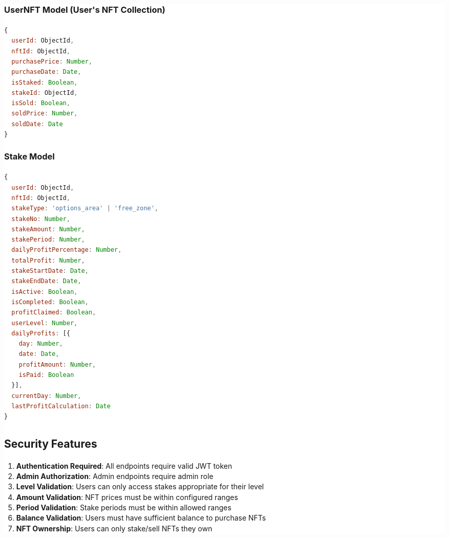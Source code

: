 ### UserNFT Model (User's NFT Collection)
```javascript
{
  userId: ObjectId,
  nftId: ObjectId,
  purchasePrice: Number,
  purchaseDate: Date,
  isStaked: Boolean,
  stakeId: ObjectId,
  isSold: Boolean,
  soldPrice: Number,
  soldDate: Date
}
```

### Stake Model
```javascript
{
  userId: ObjectId,
  nftId: ObjectId,
  stakeType: 'options_area' | 'free_zone',
  stakeNo: Number,
  stakeAmount: Number,
  stakePeriod: Number,
  dailyProfitPercentage: Number,
  totalProfit: Number,
  stakeStartDate: Date,
  stakeEndDate: Date,
  isActive: Boolean,
  isCompleted: Boolean,
  profitClaimed: Boolean,
  userLevel: Number,
  dailyProfits: [{
    day: Number,
    date: Date,
    profitAmount: Number,
    isPaid: Boolean
  }],
  currentDay: Number,
  lastProfitCalculation: Date
}
```

## Security Features

1. **Authentication Required**: All endpoints require valid JWT token
2. **Admin Authorization**: Admin endpoints require admin role
3. **Level Validation**: Users can only access stakes appropriate for their level
4. **Amount Validation**: NFT prices must be within configured ranges
5. **Period Validation**: Stake periods must be within allowed ranges
6. **Balance Validation**: Users must have sufficient balance to purchase NFTs
7. **NFT Ownership**: Users can only stake/sell NFTs they own
